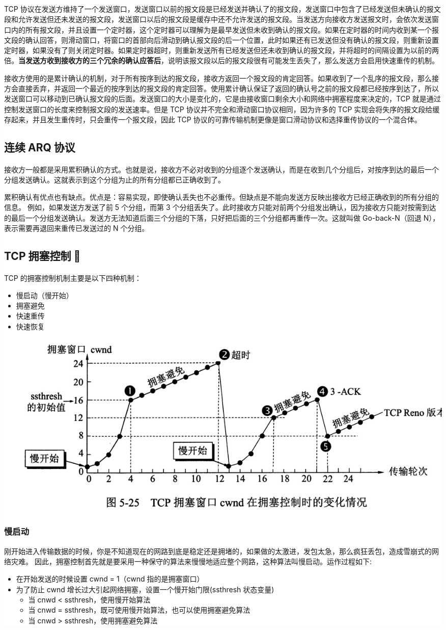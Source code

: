 TCP 协议在发送方维持了一个发送窗口，发送窗口以前的报文段是已经发送并确认了的报文段，发送窗口中包含了已经发送但未确认的报文段和允许发送但还未发送的报文段，发送窗口以后的报文段是缓存中还不允许发送的报文段。当发送方向接收方发送报文时，会依次发送窗口内的所有报文段，并且设置一个定时器，这个定时器可以理解为是最早发送但未收到确认的报文段。如果在定时器的时间内收到某一个报文段的确认回答，则滑动窗口，将窗口的首部向后滑动到确认报文段的后一个位置，此时如果还有已发送但没有确认的报文段，则重新设置定时器，如果没有了则关闭定时器。如果定时器超时，则重新发送所有已经发送但还未收到确认的报文段，并将超时的间隔设置为以前的两倍。**当发送方收到接收方的三个冗余的确认应答后**，说明该报文段以后的报文段很有可能发生丢失了，那么发送方会启用快速重传的机制。

接收方使用的是累计确认的机制，对于所有按序到达的报文段，接收方返回一个报文段的肯定回答。如果收到了一个乱序的报文段，那么接方会直接丢弃，并返回一个最近的按序到达的报文段的肯定回答。使用累计确认保证了返回的确认号之前的报文段都已经按序到达了，所以发送窗口可以移动到已确认报文段的后面。发送窗口的大小是变化的，它是由接收窗口剩余大小和网络中拥塞程度来决定的，TCP 就是通过控制发送窗口的长度来控制报文段的发送速率。但是 TCP 协议并不完全和滑动窗口协议相同，因为许多的 TCP 实现会将失序的报文段给缓存起来，并且发生重传时，只会重传一个报文段，因此 TCP 协议的可靠传输机制更像是窗口滑动协议和选择重传协议的一个混合体。

## 连续 ARQ 协议

接收方一般都是采用累积确认的方式。也就是说，接收方不必对收到的分组逐个发送确认，而是在收到几个分组后，对按序到达的最后一个分组发送确认。这就表示到这个分组为止的所有分组都已正确收到了。

累积确认有优点也有缺点。优点是：容易实现，即使确认丢失也不必重传。但缺点是不能向发送方反映出接收方已经正确收到的所有分组的信息。 例如，如果发送方发送了前 5 个分组，而第 3 个分组丢失了。此时接收方只能对前两个分组发出确认，因为接收方只能对按需到达的最后一个分组发送确认。发送方无法知道后面三个分组的下落，只好把后面的三个分组都再重传一次。这就叫做 Go-back-N（回退 N），表示需要再退回来重传已发送过的 N 个分组。

## TCP 拥塞控制 🌟

TCP 的拥塞控制机制主要是以下四种机制：

- 慢启动（慢开始）
- 拥塞避免
- 快速重传
- 快速恢复

![拥塞控制](../../public/v2-46e70389cb9716aa31b85237e5c74a25_r.png)

### 慢启动

刚开始进入传输数据的时候，你是不知道现在的网路到底是稳定还是拥堵的，如果做的太激进，发包太急，那么疯狂丢包，造成雪崩式的网络灾难。 因此，拥塞控制首先就是要采用一种保守的算法来慢慢地适应整个网路，这种算法叫慢启动。运作过程如下:

- 在开始发送的时候设置 cwnd = 1（cwnd 指的是拥塞窗口）
- 为了防止 cwnd 增长过大引起网络拥塞，设置一个慢开始门限(ssthresh 状态变量)
  - 当 cnwd < ssthresh，使用慢开始算法
  - 当 cnwd = ssthresh，既可使用慢开始算法，也可以使用拥塞避免算法
  - 当 cnwd > ssthresh，使用拥塞避免算法
